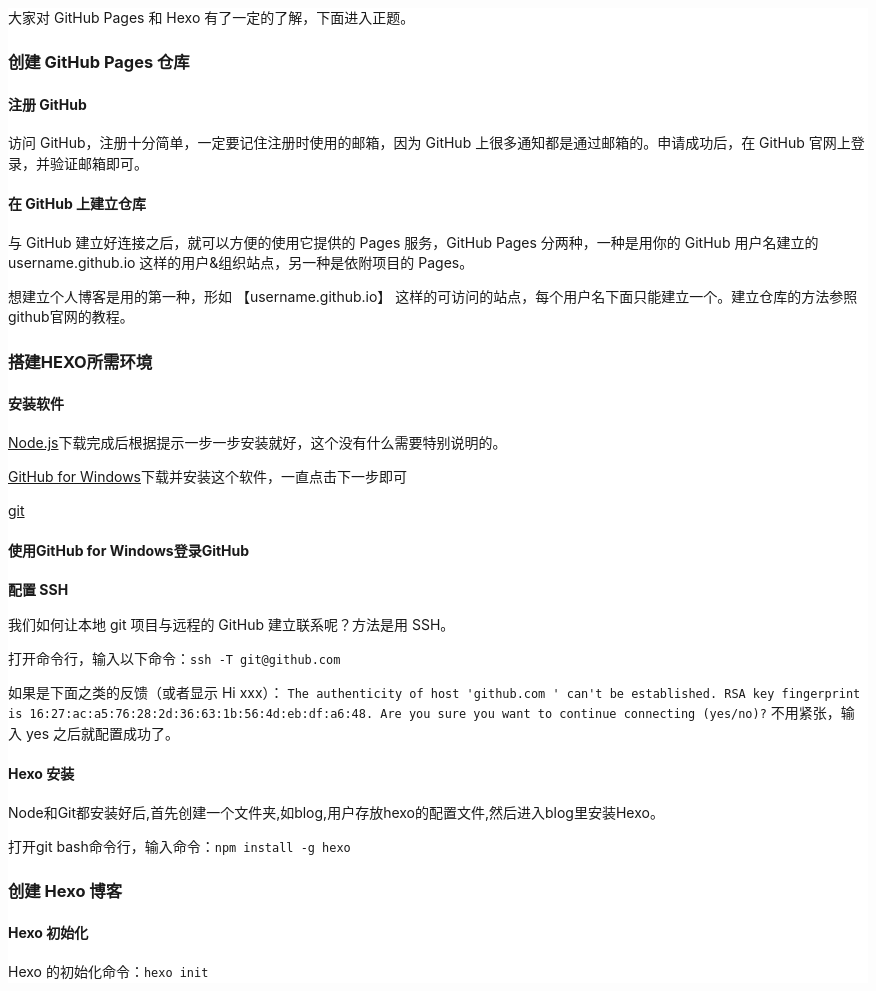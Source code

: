 大家对 GitHub Pages 和 Hexo 有了一定的了解，下面进入正题。



### 创建 GitHub Pages 仓库

#### 注册 GitHub

访问 GitHub，注册十分简单，一定要记住注册时使用的邮箱，因为 GitHub 上很多通知都是通过邮箱的。申请成功后，在 GitHub 官网上登录，并验证邮箱即可。



#### 在 GitHub 上建立仓库

与 GitHub 建立好连接之后，就可以方便的使用它提供的 Pages 服务，GitHub Pages 分两种，一种是用你的 GitHub 用户名建立的 username.github.io 这样的用户&组织站点，另一种是依附项目的 Pages。

想建立个人博客是用的第一种，形如 【username.github.io】 这样的可访问的站点，每个用户名下面只能建立一个。建立仓库的方法参照github官网的教程。



### 搭建HEXO所需环境

#### 安装软件

[Node.js](https://nodejs.org/en/)下载完成后根据提示一步一步安装就好，这个没有什么需要特别说明的。

[GitHub for Windows](https://desktop.github.com/)下载并安装这个软件，一直点击下一步即可

[git](https://www.baidu.com/link?url=o8u5B5T07ibHSwXJYNkBxlvwOsSFGGMXm-ABta1del8wif08riRADzUtuclP_th-&wd=&eqid=e80ce7320000c9800000000658b0248f)



#### 使用GitHub for Windows登录GitHub

**配置 SSH**

我们如何让本地 git 项目与远程的 GitHub 建立联系呢？方法是用 SSH。

打开命令行，输入以下命令：`ssh -T git@github.com`

如果是下面之类的反馈（或者显示 Hi xxx）：
`The authenticity of host 'github.com ' can't be established. RSA key fingerprint is 16:27:ac:a5:76:28:2d:36:63:1b:56:4d:eb:df:a6:48. Are you sure you want to continue connecting (yes/no)?`
不用紧张，输入 yes 之后就配置成功了。



#### Hexo 安装

Node和Git都安装好后,首先创建一个文件夹,如blog,用户存放hexo的配置文件,然后进入blog里安装Hexo。

打开git bash命令行，输入命令：`npm install -g hexo`



### 创建 Hexo 博客

#### Hexo 初始化

Hexo 的初始化命令：`hexo init`
